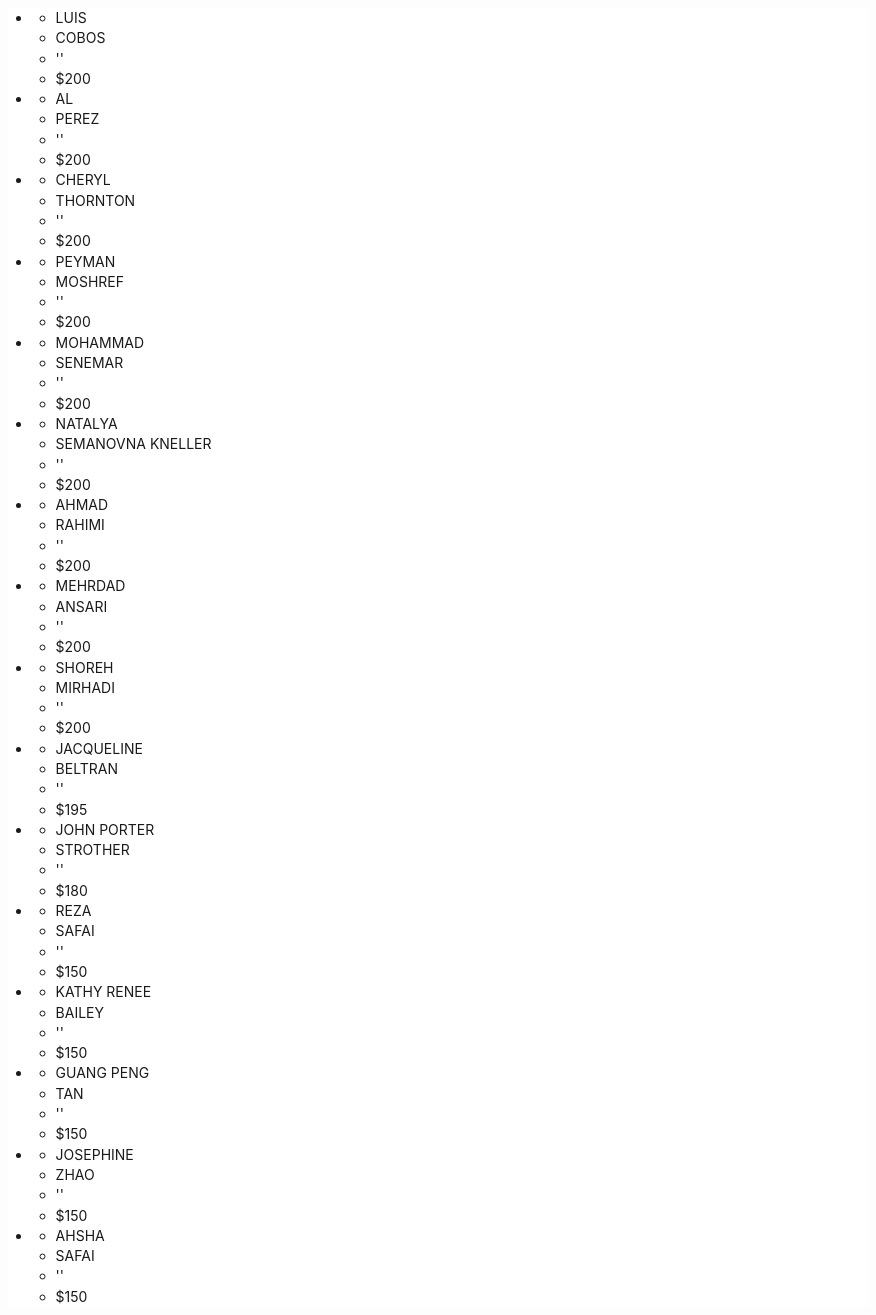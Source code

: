 - - LUIS
  - COBOS
  - ''
  - $200
- - AL
  - PEREZ
  - ''
  - $200
- - CHERYL
  - THORNTON
  - ''
  - $200
- - PEYMAN
  - MOSHREF
  - ''
  - $200
- - MOHAMMAD
  - SENEMAR
  - ''
  - $200
- - NATALYA
  - SEMANOVNA KNELLER
  - ''
  - $200
- - AHMAD
  - RAHIMI
  - ''
  - $200
- - MEHRDAD
  - ANSARI
  - ''
  - $200
- - SHOREH
  - MIRHADI
  - ''
  - $200
- - JACQUELINE
  - BELTRAN
  - ''
  - $195
- - JOHN PORTER
  - STROTHER
  - ''
  - $180
- - REZA
  - SAFAI
  - ''
  - $150
- - KATHY RENEE
  - BAILEY
  - ''
  - $150
- - GUANG PENG
  - TAN
  - ''
  - $150
- - JOSEPHINE
  - ZHAO
  - ''
  - $150
- - AHSHA
  - SAFAI
  - ''
  - $150